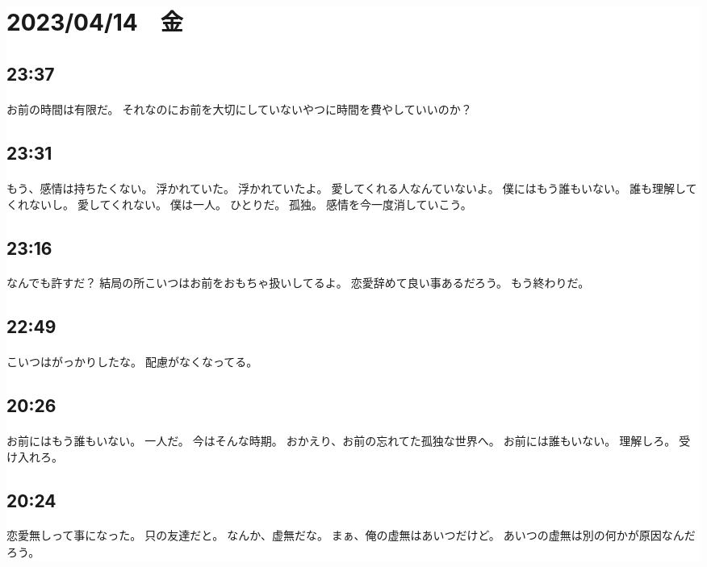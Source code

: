
# 2023/04/14　金

## 23:37

お前の時間は有限だ。
それなのにお前を大切にしていないやつに時間を費やしていいのか？

## 23:31

もう、感情は持ちたくない。
浮かれていた。
浮かれていたよ。
愛してくれる人なんていないよ。
僕にはもう誰もいない。
誰も理解してくれないし。
愛してくれない。
僕は一人。
ひとりだ。
孤独。
感情を今一度消していこう。

## 23:16

なんでも許すだ？
結局の所こいつはお前をおもちゃ扱いしてるよ。
恋愛辞めて良い事あるだろう。
もう終わりだ。

## 22:49

こいつはがっかりしたな。
配慮がなくなってる。

## 20:26

お前にはもう誰もいない。
一人だ。
今はそんな時期。
おかえり、お前の忘れてた孤独な世界へ。
お前には誰もいない。
理解しろ。
受け入れろ。

## 20:24

恋愛無しって事になった。
只の友達だと。
なんか、虚無だな。
まぁ、俺の虚無はあいつだけど。
あいつの虚無は別の何かが原因なんだろう。
